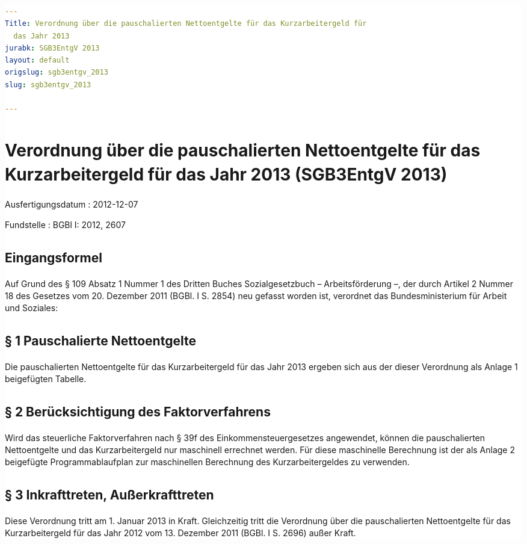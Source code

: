 ```yaml
---
Title: Verordnung über die pauschalierten Nettoentgelte für das Kurzarbeitergeld für
  das Jahr 2013
jurabk: SGB3EntgV 2013
layout: default
origslug: sgb3entgv_2013
slug: sgb3entgv_2013

---
```


# Verordnung über die pauschalierten Nettoentgelte für das Kurzarbeitergeld für das Jahr 2013 (SGB3EntgV 2013)

Ausfertigungsdatum
:   2012-12-07

Fundstelle
:   BGBl I: 2012, 2607


## Eingangsformel

Auf Grund des § 109 Absatz 1 Nummer 1 des Dritten Buches
Sozialgesetzbuch – Arbeitsförderung –, der durch Artikel 2 Nummer 18
des Gesetzes vom 20. Dezember 2011 (BGBl. I S. 2854) neu gefasst
worden ist, verordnet das Bundesministerium für Arbeit und Soziales:


## § 1 Pauschalierte Nettoentgelte

Die pauschalierten Nettoentgelte für das Kurzarbeitergeld für das Jahr
2013 ergeben sich aus der dieser Verordnung als Anlage 1 beigefügten
Tabelle.


## § 2 Berücksichtigung des Faktorverfahrens

Wird das steuerliche Faktorverfahren nach § 39f des
Einkommensteuergesetzes angewendet, können die pauschalierten
Nettoentgelte und das Kurzarbeitergeld nur maschinell errechnet
werden. Für diese maschinelle Berechnung ist der als Anlage 2
beigefügte Programmablaufplan zur maschinellen Berechnung des
Kurzarbeitergeldes zu verwenden.


## § 3 Inkrafttreten, Außerkrafttreten

Diese Verordnung tritt am 1. Januar 2013 in Kraft. Gleichzeitig tritt
die Verordnung über die pauschalierten Nettoentgelte für das
Kurzarbeitergeld für das Jahr 2012 vom 13. Dezember 2011 (BGBl. I S.
2696) außer Kraft.
